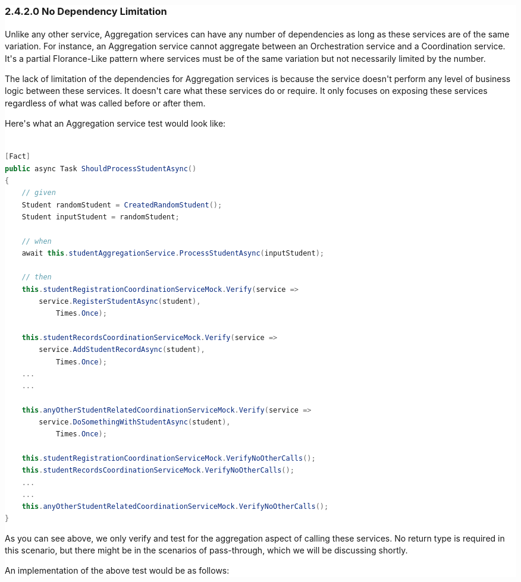 ### 2.4.2.0 No Dependency Limitation
Unlike any other service, Aggregation services can have any number of dependencies as long as these services are of the same variation. For instance, an Aggregation service cannot aggregate between an Orchestration service and a Coordination service. It's a partial Florance-Like pattern where services must be of the same variation but not necessarily limited by the number.

The lack of limitation of the dependencies for Aggregation services is because the service doesn't perform any level of business logic between these services. It doesn't care what these services do or require. It only focuses on exposing these services regardless of what was called before or after them.

Here's what an Aggregation service test would look like:

```csharp

[Fact]
public async Task ShouldProcessStudentAsync()
{
    // given
    Student randomStudent = CreatedRandomStudent();
    Student inputStudent = randomStudent;

    // when
    await this.studentAggregationService.ProcessStudentAsync(inputStudent);

    // then
    this.studentRegistrationCoordinationServiceMock.Verify(service =>
        service.RegisterStudentAsync(student),
            Times.Once);

    this.studentRecordsCoordinationServiceMock.Verify(service =>
        service.AddStudentRecordAsync(student),
            Times.Once);
    ...
    ...

    this.anyOtherStudentRelatedCoordinationServiceMock.Verify(service =>
        service.DoSomethingWithStudentAsync(student),
            Times.Once);

    this.studentRegistrationCoordinationServiceMock.VerifyNoOtherCalls();
    this.studentRecordsCoordinationServiceMock.VerifyNoOtherCalls();
    ...
    ...
    this.anyOtherStudentRelatedCoordinationServiceMock.VerifyNoOtherCalls();
}
```

As you can see above, we only verify and test for the aggregation aspect of calling these services. No return type is required in this scenario, but there might be in the scenarios of pass-through, which we will be discussing shortly.

An implementation of the above test would be as follows:
